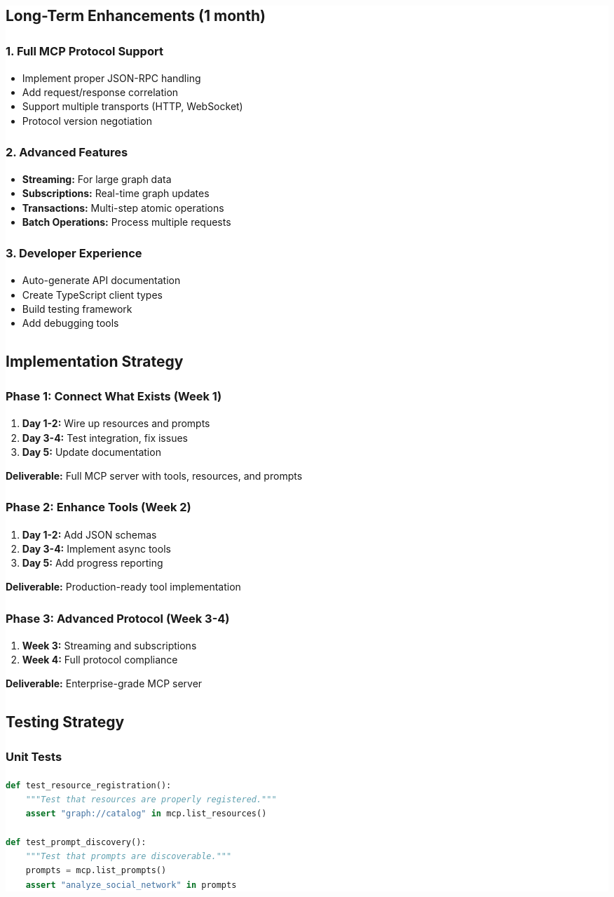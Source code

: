 ## Long-Term Enhancements (1 month)

### 1. Full MCP Protocol Support
- Implement proper JSON-RPC handling
- Add request/response correlation
- Support multiple transports (HTTP, WebSocket)
- Protocol version negotiation

### 2. Advanced Features
- **Streaming:** For large graph data
- **Subscriptions:** Real-time graph updates
- **Transactions:** Multi-step atomic operations
- **Batch Operations:** Process multiple requests

### 3. Developer Experience
- Auto-generate API documentation
- Create TypeScript client types
- Build testing framework
- Add debugging tools

## Implementation Strategy

### Phase 1: Connect What Exists (Week 1)
1. **Day 1-2:** Wire up resources and prompts
2. **Day 3-4:** Test integration, fix issues
3. **Day 5:** Update documentation

**Deliverable:** Full MCP server with tools, resources, and prompts

### Phase 2: Enhance Tools (Week 2)
1. **Day 1-2:** Add JSON schemas
2. **Day 3-4:** Implement async tools
3. **Day 5:** Add progress reporting

**Deliverable:** Production-ready tool implementation

### Phase 3: Advanced Protocol (Week 3-4)
1. **Week 3:** Streaming and subscriptions
2. **Week 4:** Full protocol compliance

**Deliverable:** Enterprise-grade MCP server

## Testing Strategy

### Unit Tests
```python
def test_resource_registration():
    """Test that resources are properly registered."""
    assert "graph://catalog" in mcp.list_resources()
    
def test_prompt_discovery():
    """Test that prompts are discoverable."""
    prompts = mcp.list_prompts()
    assert "analyze_social_network" in prompts
```

